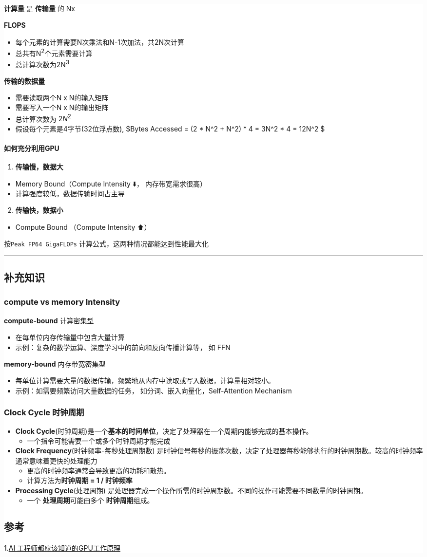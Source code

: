 **计算量** 是 **传输量** 的 Nx

**FLOPS**
- 每个元素的计算需要N次乘法和N-1次加法，共2N次计算
- 总共有N<sup>2</sup>个元素需要计算
- 总计算次数为2N<sup>3</sup>

**传输的数据量**
- 需要读取两个N x N的输入矩阵
- 需要写入一个N x N的输出矩阵
- 总计算次数为 $2N^2$
- 假设每个元素是4字节(32位浮点数),  $Bytes Accessed = (2 * N^2 + N^2) * 4 = 3N^2 * 4 = 12N^2 $

#### 如何充分利用GPU

1. **传输慢，数据大**
  - Memory Bound（Compute Intensity ⬇️， 内存带宽需求很高）
  - 计算强度较低，数据传输时间占主导

2. **传输快，数据小**
  - Compute Bound （Compute Intensity ⬆️）

按`Peak FP64 GigaFLOPs` 计算公式，这两种情况都能达到性能最大化

---
## 补充知识
### compute vs memory Intensity
**compute-bound** 计算密集型
  - 在每单位内存传输量中包含大量计算
  - 示例：复杂的数学运算、深度学习中的前向和反向传播计算等， 如 FFN

**memory-bound** 内存带宽密集型
   - 每单位计算需要大量的数据传输，频繁地从内存中读取或写入数据，计算量相对较小。
   - 示例：如需要频繁访问大量数据的任务， 如分词、嵌入向量化，Self-Attention Mechanism

### Clock Cycle 时钟周期
- **Clock Cycle**(时钟周期)是一个**基本的时间单位**，决定了处理器在一个周期内能够完成的基本操作。
   - 一个指令可能需要一个或多个时钟周期才能完成
- **Clock Frequency**(时钟频率-每秒处理周期数) 是时钟信号每秒的振荡次数，决定了处理器每秒能够执行的时钟周期数。较高的时钟频率通常意味着更快的处理能力
  - 更高的时钟频率通常会导致更高的功耗和散热。
  - 计算方法为**时钟周期 = 1 / 时钟频率**
- **Processing Cycle**(处理周期) 是处理器完成一个操作所需的时钟周期数。不同的操作可能需要不同数量的时钟周期。
    - 一个 **处理周期**可能由多个 **时钟周期**组成。



## 参考
1.[AI 工程师都应该知道的GPU工作原理](https://www.bilibili.com/video/BV1rH4y1c7Zs/)
